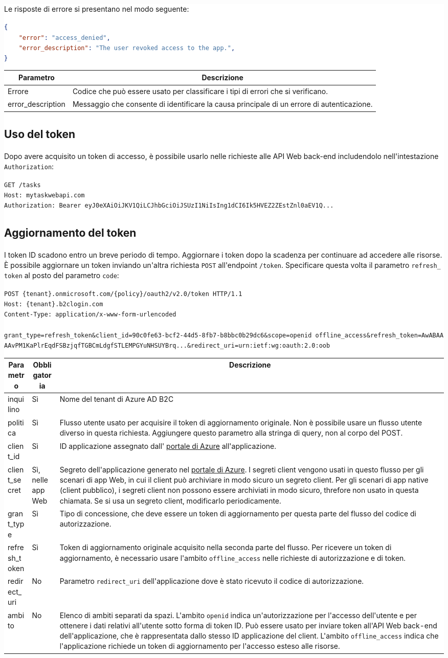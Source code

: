 Le risposte di errore si presentano nel modo seguente:

```JSON
{
    "error": "access_denied",
    "error_description": "The user revoked access to the app.",
}
```

| Parametro | Descrizione |
| --------- | ----------- |
| Errore | Codice che può essere usato per classificare i tipi di errori che si verificano. |
| error_description | Messaggio che consente di identificare la causa principale di un errore di autenticazione. |

## <a name="use-the-token"></a>Uso del token

Dopo avere acquisito un token di accesso, è possibile usarlo nelle richieste alle API Web back-end includendolo nell'intestazione `Authorization`:

```HTTP
GET /tasks
Host: mytaskwebapi.com
Authorization: Bearer eyJ0eXAiOiJKV1QiLCJhbGciOiJSUzI1NiIsIng1dCI6Ik5HVEZ2ZEstZnl0aEV1Q...
```

## <a name="refresh-the-token"></a>Aggiornamento del token

I token ID scadono entro un breve periodo di tempo. Aggiornare i token dopo la scadenza per continuare ad accedere alle risorse. È possibile aggiornare un token inviando un'altra richiesta `POST` all'endpoint `/token`. Specificare questa volta il parametro `refresh_token` al posto del parametro `code`:

```HTTP
POST {tenant}.onmicrosoft.com/{policy}/oauth2/v2.0/token HTTP/1.1
Host: {tenant}.b2clogin.com
Content-Type: application/x-www-form-urlencoded

grant_type=refresh_token&client_id=90c0fe63-bcf2-44d5-8fb7-b8bbc0b29dc6&scope=openid offline_access&refresh_token=AwABAAAAvPM1KaPlrEqdFSBzjqfTGBCmLdgfSTLEMPGYuNHSUYBrq...&redirect_uri=urn:ietf:wg:oauth:2.0:oob
```

| Parametro | Obbligatoria | Descrizione |
| --------- | -------- | ----------- |
| inquilino | Sì | Nome del tenant di Azure AD B2C |
| politica | Sì | Flusso utente usato per acquisire il token di aggiornamento originale. Non è possibile usare un flusso utente diverso in questa richiesta. Aggiungere questo parametro alla stringa di query, non al corpo del POST. |
| client_id | Sì | ID applicazione assegnato dall' [portale di Azure](https://portal.azure.com/) all'applicazione. |
| client_secret | Sì, nelle app Web | Segreto dell'applicazione generato nel [portale di Azure](https://portal.azure.com/). I segreti client vengono usati in questo flusso per gli scenari di app Web, in cui il client può archiviare in modo sicuro un segreto client. Per gli scenari di app native (client pubblico), i segreti client non possono essere archiviati in modo sicuro, threfore non usato in questa chiamata. Se si usa un segreto client, modificarlo periodicamente. |
| grant_type | Sì | Tipo di concessione, che deve essere un token di aggiornamento per questa parte del flusso del codice di autorizzazione. |
| refresh_token | Sì | Token di aggiornamento originale acquisito nella seconda parte del flusso. Per ricevere un token di aggiornamento, è necessario usare l'ambito `offline_access` nelle richieste di autorizzazione e di token. |
| redirect_uri | No | Parametro `redirect_uri` dell'applicazione dove è stato ricevuto il codice di autorizzazione. |
| ambito | No | Elenco di ambiti separati da spazi. L'ambito `openid` indica un'autorizzazione per l'accesso dell'utente e per ottenere i dati relativi all'utente sotto forma di token ID. Può essere usato per inviare token all'API Web back-end dell'applicazione, che è rappresentata dallo stesso ID applicazione del client. L'ambito `offline_access` indica che l'applicazione richiede un token di aggiornamento per l'accesso esteso alle risorse. |
